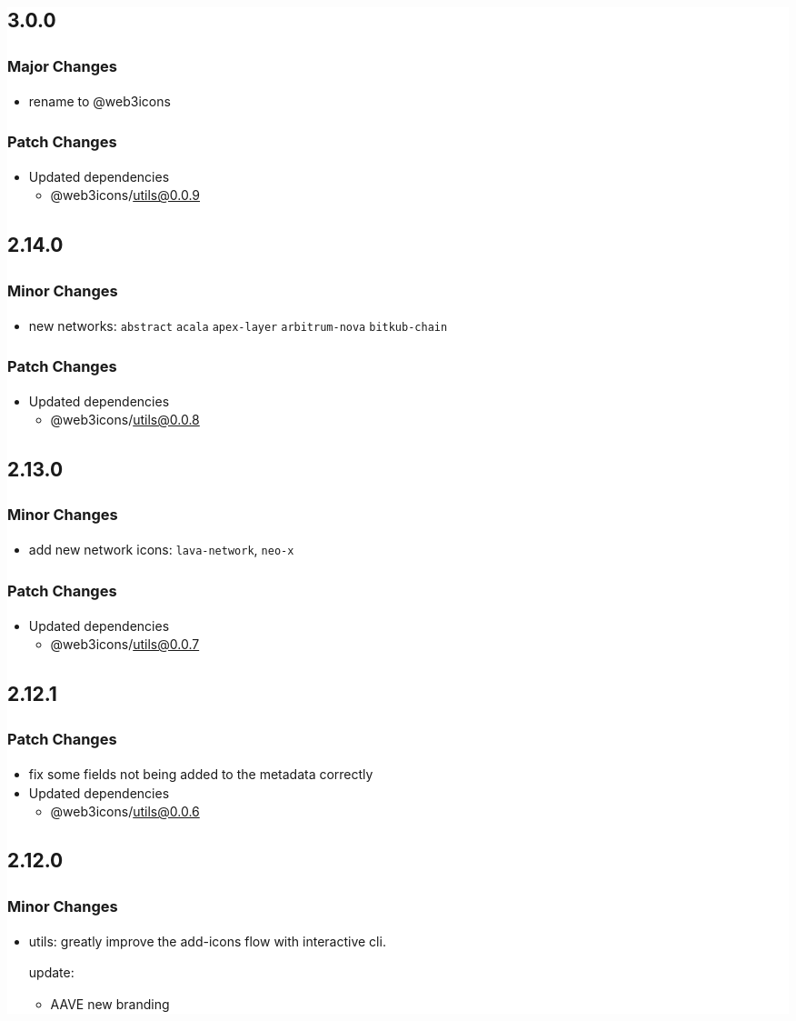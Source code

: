 ## 3.0.0

### Major Changes

- rename to @web3icons

### Patch Changes

- Updated dependencies
  - @web3icons/utils@0.0.9

## 2.14.0

### Minor Changes

- new networks: `abstract` `acala` `apex-layer` `arbitrum-nova` `bitkub-chain`

### Patch Changes

- Updated dependencies
  - @web3icons/utils@0.0.8

## 2.13.0

### Minor Changes

- add new network icons: `lava-network`, `neo-x`

### Patch Changes

- Updated dependencies
  - @web3icons/utils@0.0.7

## 2.12.1

### Patch Changes

- fix some fields not being added to the metadata correctly
- Updated dependencies
  - @web3icons/utils@0.0.6

## 2.12.0

### Minor Changes

- utils: greatly improve the add-icons flow with interactive cli.

  update:

  - AAVE new branding
